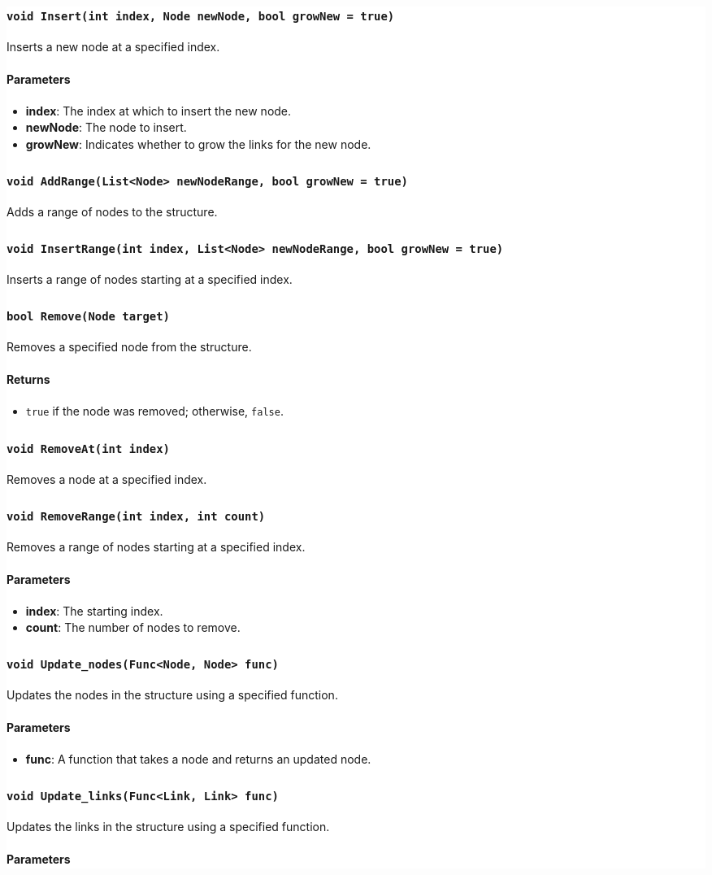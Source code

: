 ### `void Insert(int index, Node newNode, bool growNew = true)`

Inserts a new node at a specified index.

#### Parameters

- **index**: The index at which to insert the new node.
- **newNode**: The node to insert.
- **growNew**: Indicates whether to grow the links for the new node.

### `void AddRange(List<Node> newNodeRange, bool growNew = true)`

Adds a range of nodes to the structure.

### `void InsertRange(int index, List<Node> newNodeRange, bool growNew = true)`

Inserts a range of nodes starting at a specified index.

### `bool Remove(Node target)`

Removes a specified node from the structure.

#### Returns

- `true` if the node was removed; otherwise, `false`.

### `void RemoveAt(int index)`

Removes a node at a specified index.

### `void RemoveRange(int index, int count)`

Removes a range of nodes starting at a specified index.

#### Parameters

- **index**: The starting index.
- **count**: The number of nodes to remove.

### `void Update_nodes(Func<Node, Node> func)`

Updates the nodes in the structure using a specified function.

#### Parameters

- **func**: A function that takes a node and returns an updated node.

### `void Update_links(Func<Link, Link> func)`

Updates the links in the structure using a specified function.

#### Parameters
